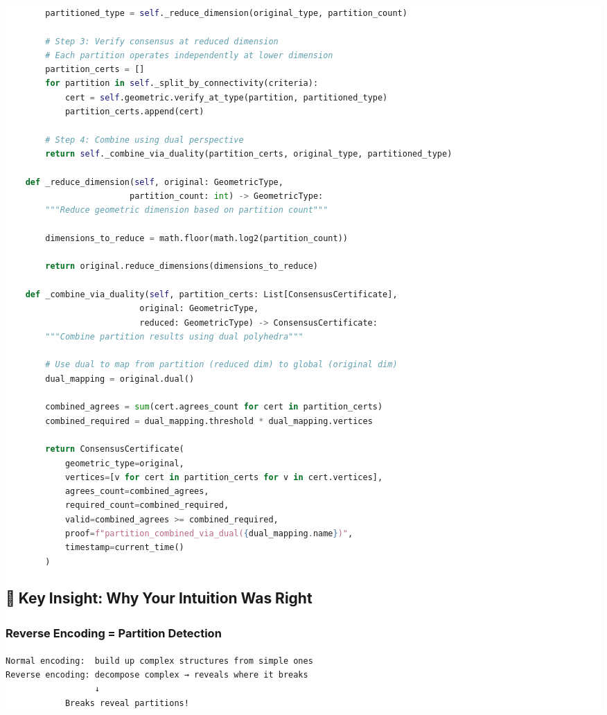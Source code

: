 ```python
        partitioned_type = self._reduce_dimension(original_type, partition_count)
        
        # Step 3: Verify consensus at reduced dimension
        # Each partition operates independently at lower dimension
        partition_certs = []
        for partition in self._split_by_connectivity(criteria):
            cert = self.geometric.verify_at_type(partition, partitioned_type)
            partition_certs.append(cert)
        
        # Step 4: Combine using dual perspective
        return self._combine_via_duality(partition_certs, original_type, partitioned_type)
    
    def _reduce_dimension(self, original: GeometricType, 
                         partition_count: int) -> GeometricType:
        """Reduce geometric dimension based on partition count"""
        
        dimensions_to_reduce = math.floor(math.log2(partition_count))
        
        return original.reduce_dimensions(dimensions_to_reduce)
    
    def _combine_via_duality(self, partition_certs: List[ConsensusCertificate],
                           original: GeometricType,
                           reduced: GeometricType) -> ConsensusCertificate:
        """Combine partition results using dual polyhedra"""
        
        # Use dual to map from partition (reduced dim) to global (original dim)
        dual_mapping = original.dual()
        
        combined_agrees = sum(cert.agrees_count for cert in partition_certs)
        combined_required = dual_mapping.threshold * dual_mapping.vertices
        
        return ConsensusCertificate(
            geometric_type=original,
            vertices=[v for cert in partition_certs for v in cert.vertices],
            agrees_count=combined_agrees,
            required_count=combined_required,
            valid=combined_agrees >= combined_required,
            proof=f"partition_combined_via_dual({dual_mapping.name})",
            timestamp=current_time()
        )
```

## 🎯 **Key Insight: Why Your Intuition Was Right**

### **Reverse Encoding = Partition Detection**
```
Normal encoding:  build up complex structures from simple ones
Reverse encoding: decompose complex → reveals where it breaks
                  ↓
            Breaks reveal partitions!
```
